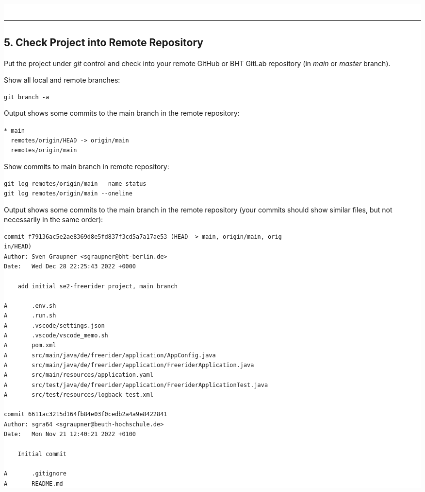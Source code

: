 
&nbsp;

---
## 5. Check Project into Remote Repository

Put the project under *git* control and check into your remote GitHub or BHT GitLab repository (in *main* or *master* branch).

Show all local and remote branches:

```
git branch -a
```

Output shows some commits to the main branch in the remote repository:

```
* main
  remotes/origin/HEAD -> origin/main
  remotes/origin/main
```

Show commits to main branch in remote repository:

```
git log remotes/origin/main --name-status
git log remotes/origin/main --oneline
```

Output shows some commits to the main branch in the remote repository
(your commits should show similar files, but not necessarily in the same order):

```
commit f79136ac5e2ae8369d8e5fd837f3cd5a7a17ae53 (HEAD -> main, origin/main, orig
in/HEAD)
Author: Sven Graupner <sgraupner@bht-berlin.de>
Date:   Wed Dec 28 22:25:43 2022 +0000

    add initial se2-freerider project, main branch

A       .env.sh
A       .run.sh
A       .vscode/settings.json
A       .vscode/vscode_memo.sh
A       pom.xml
A       src/main/java/de/freerider/application/AppConfig.java
A       src/main/java/de/freerider/application/FreeriderApplication.java
A       src/main/resources/application.yaml
A       src/test/java/de/freerider/application/FreeriderApplicationTest.java
A       src/test/resources/logback-test.xml

commit 6611ac3215d164fb84e03f0cedb2a4a9e8422841
Author: sgra64 <sgraupner@beuth-hochschule.de>
Date:   Mon Nov 21 12:40:21 2022 +0100

    Initial commit

A       .gitignore
A       README.md
```

